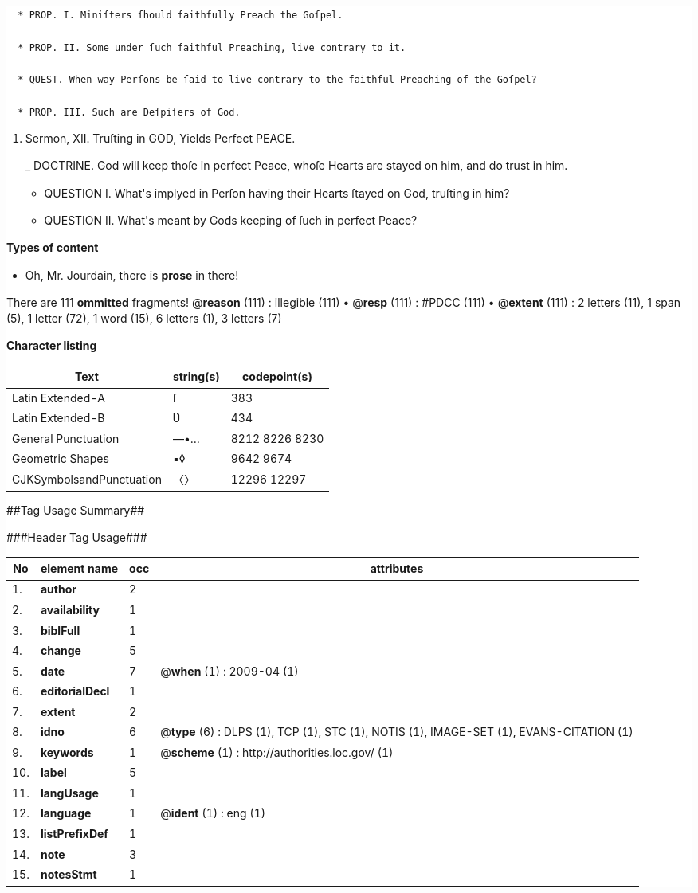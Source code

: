       * PROP. I. Miniſters ſhould faithfully Preach the Goſpel.

      * PROP. II. Some under ſuch faithful Preaching, live contrary to it.

      * QUEST. When way Perſons be ſaid to live contrary to the faithful Preaching of the Goſpel?

      * PROP. III. Such are Deſpiſers of God.

1. Sermon, XII. Truſting in GOD, Yields Perfect PEACE.

    _ DOCTRINE. God will keep thoſe in perfect Peace, whoſe Hearts are stayed on him, and do trust in him.

      * QUESTION I. What's implyed in Perſon having their Hearts ſtayed on God, truſting in him?

      * QUESTION II. What's meant by Gods keeping of ſuch in perfect Peace?

**Types of content**

  * Oh, Mr. Jourdain, there is **prose** in there!

There are 111 **ommitted** fragments! 
 @__reason__ (111) : illegible (111)  •  @__resp__ (111) : #PDCC (111)  •  @__extent__ (111) : 2 letters (11), 1 span (5), 1 letter (72), 1 word (15), 6 letters (1), 3 letters (7)

**Character listing**


|Text|string(s)|codepoint(s)|
|---|---|---|
|Latin Extended-A|ſ|383|
|Latin Extended-B|Ʋ|434|
|General Punctuation|—•…|8212 8226 8230|
|Geometric Shapes|▪◊|9642 9674|
|CJKSymbolsandPunctuation|〈〉|12296 12297|

##Tag Usage Summary##

###Header Tag Usage###

|No|element name|occ|attributes|
|---|---|---|---|
|1.|__author__|2||
|2.|__availability__|1||
|3.|__biblFull__|1||
|4.|__change__|5||
|5.|__date__|7| @__when__ (1) : 2009-04 (1)|
|6.|__editorialDecl__|1||
|7.|__extent__|2||
|8.|__idno__|6| @__type__ (6) : DLPS (1), TCP (1), STC (1), NOTIS (1), IMAGE-SET (1), EVANS-CITATION (1)|
|9.|__keywords__|1| @__scheme__ (1) : http://authorities.loc.gov/ (1)|
|10.|__label__|5||
|11.|__langUsage__|1||
|12.|__language__|1| @__ident__ (1) : eng (1)|
|13.|__listPrefixDef__|1||
|14.|__note__|3||
|15.|__notesStmt__|1||